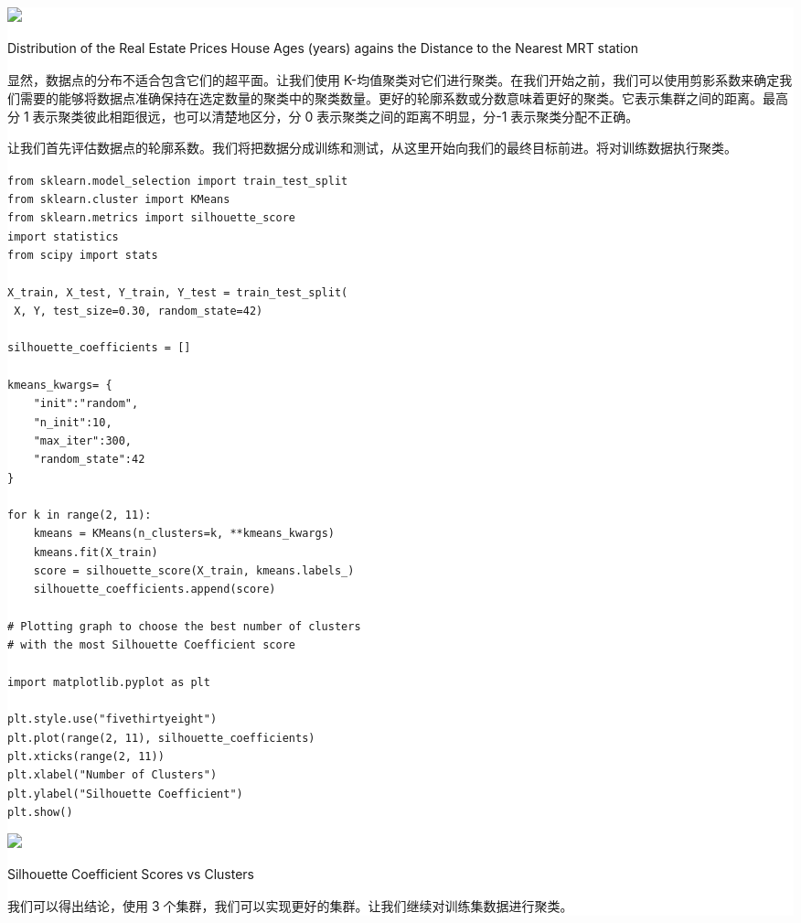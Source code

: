 ![](../Images/86214c4ab1c9a24bc8d9cbfb851acda2.png)

Distribution of the Real Estate Prices House Ages (years) agains the Distance to the Nearest MRT station

显然，数据点的分布不适合包含它们的超平面。让我们使用 K-均值聚类对它们进行聚类。在我们开始之前，我们可以使用剪影系数来确定我们需要的能够将数据点准确保持在选定数量的聚类中的聚类数量。更好的轮廓系数或分数意味着更好的聚类。它表示集群之间的距离。最高分 1 表示聚类彼此相距很远，也可以清楚地区分，分 0 表示聚类之间的距离不明显，分-1 表示聚类分配不正确。

让我们首先评估数据点的轮廓系数。我们将把数据分成训练和测试，从这里开始向我们的最终目标前进。将对训练数据执行聚类。

```
from sklearn.model_selection import train_test_split
from sklearn.cluster import KMeans
from sklearn.metrics import silhouette_score
import statistics
from scipy import stats

X_train, X_test, Y_train, Y_test = train_test_split(
 X, Y, test_size=0.30, random_state=42)

silhouette_coefficients = []

kmeans_kwargs= {
    "init":"random",
    "n_init":10,
    "max_iter":300,
    "random_state":42
}

for k in range(2, 11):
    kmeans = KMeans(n_clusters=k, **kmeans_kwargs)
    kmeans.fit(X_train)
    score = silhouette_score(X_train, kmeans.labels_)
    silhouette_coefficients.append(score)

# Plotting graph to choose the best number of clusters
# with the most Silhouette Coefficient score

import matplotlib.pyplot as plt

plt.style.use("fivethirtyeight")
plt.plot(range(2, 11), silhouette_coefficients)
plt.xticks(range(2, 11))
plt.xlabel("Number of Clusters")
plt.ylabel("Silhouette Coefficient")
plt.show()
```

![](../Images/c40005ff64f8fb83b54a8f60535c375d.png)

Silhouette Coefficient Scores vs Clusters

我们可以得出结论，使用 3 个集群，我们可以实现更好的集群。让我们继续对训练集数据进行聚类。
